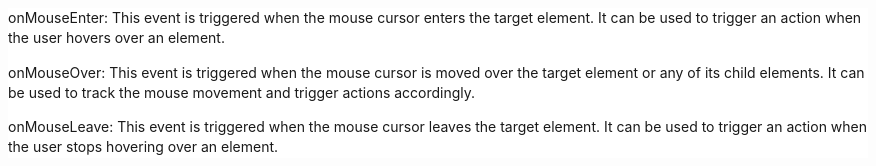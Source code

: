 onMouseEnter: This event is triggered when the mouse cursor enters the target element. It can be used to trigger an action when the user hovers over an element.

onMouseOver: This event is triggered when the mouse cursor is moved over the target element or any of its child elements. It can be used to track the mouse movement and trigger actions accordingly.

onMouseLeave: This event is triggered when the mouse cursor leaves the target element. It can be used to trigger an action when the user stops hovering over an element.
